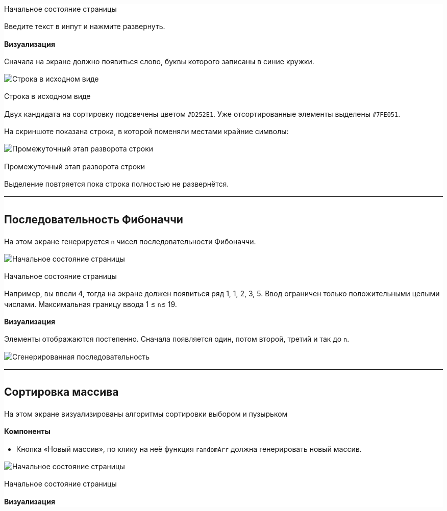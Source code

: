 Начальное состояние страницы

Введите текст в инпут и нажмите развернуть.

**Визуализация**

Сначала на экране должно появиться слово, буквы которого записаны в синие кружки.

![Строка в исходном виде](README_static/Untitled%201.png)

Строка в исходном виде

Двух кандидата на сортировку подсвечены цветом `#D252E1`. Уже отсортированные элементы выделены `#7FE051`.

На скриншоте показана строка, в которой поменяли местами крайние символы:

![Промежуточный этап разворота строки](README_static/Untitled%202.png)

Промежуточный этап разворота строки

Выделение повтряется пока строка полностью не развернётся.

---

## <a id="fibonacci" />Последовательность Фибоначчи

На этом экране генерируется `n` чисел последовательности Фибоначчи.

![Начальное состояние страницы](README_static/Untitled%203.png)

Начальное состояние страницы

Например, вы ввели 4, тогда на экране должен появиться ряд 1, 1, 2, 3, 5. Ввод ограничен только положительными целыми числами. Максимальная границу ввода 1 ≤ `n`≤ 19.

**Визуализация**

Элементы отображаются постепенно. Сначала появляется один, потом второй, третий и так до `n`.

![Сгенерированная последовательность](README_static/Untitled%204.png)

---

## <a id="arr_sort" />Сортировка массива

На этом экране визуализированы алгоритмы сортировки выбором и пузырьком

**Компоненты**

- Кнопка «Новый массив», по клику на неё функция `randomArr` должна генерировать новый массив.

![Начальное состояние страницы](README_static/Untitled%205.png)

Начальное состояние страницы

**Визуализация**
